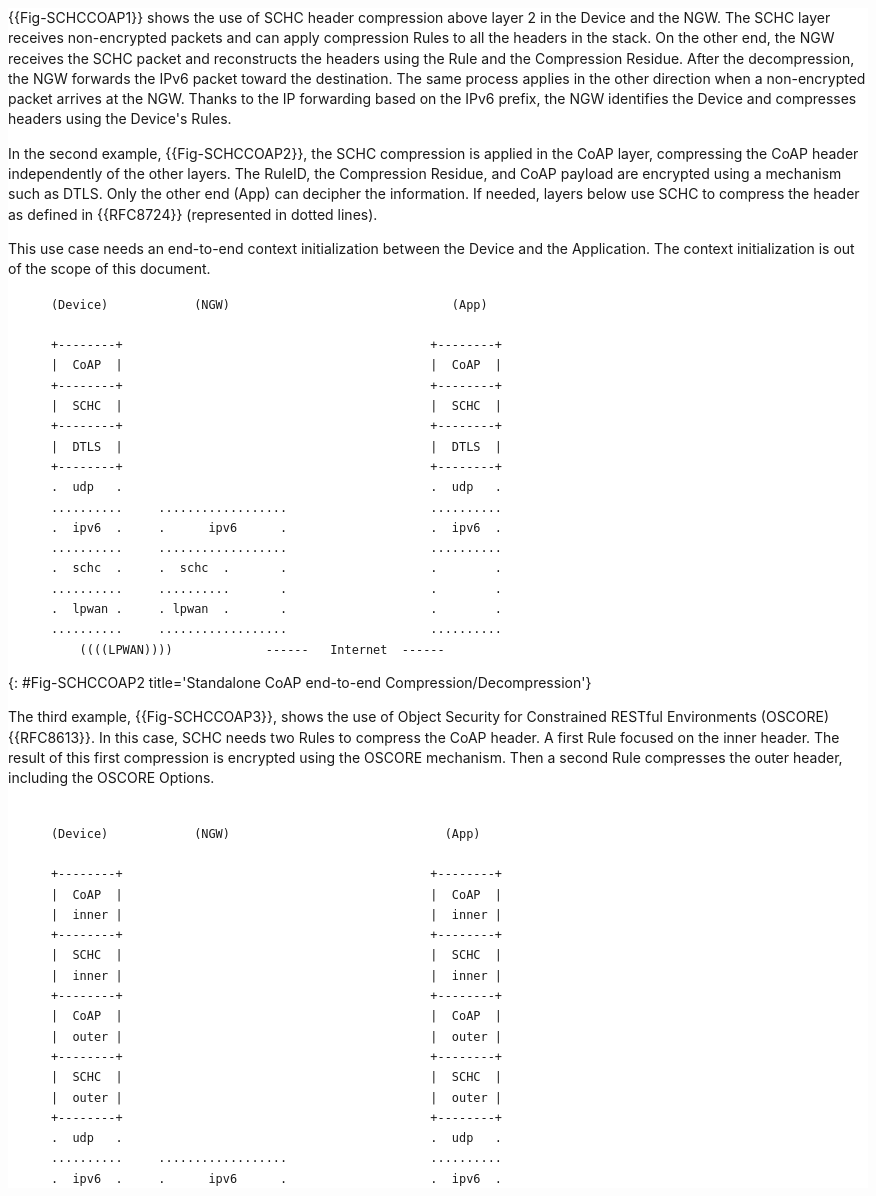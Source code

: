 {{Fig-SCHCCOAP1}} shows the use of SCHC header compression above layer 2 in the Device and the NGW. The SCHC layer receives non-encrypted packets and can apply compression Rules to all the headers in the stack. On the other end, the NGW receives the SCHC packet and reconstructs the headers using the Rule and the Compression Residue. After the decompression, the NGW forwards the IPv6 packet toward the destination. The same process applies in the other direction when a non-encrypted packet arrives at the NGW. Thanks to the IP forwarding based on the IPv6 prefix, the NGW identifies the Device and compresses headers using the Device's Rules. 

In the second example, {{Fig-SCHCCOAP2}}, the SCHC compression is applied in the CoAP layer, compressing the CoAP header independently of the other layers. The RuleID, the Compression Residue, and CoAP payload are encrypted using a mechanism such as DTLS. Only the other end (App) can decipher the information. If needed, layers below use SCHC to compress the header as defined in {{RFC8724}} (represented in dotted lines).

This use case needs an end-to-end context initialization between the Device and the Application. The context initialization is out of the scope of this document.


~~~~
      (Device)            (NGW)                               (App)

      +--------+                                           +--------+
      |  CoAP  |                                           |  CoAP  |
      +--------+                                           +--------+
      |  SCHC  |                                           |  SCHC  |
      +--------+                                           +--------+
      |  DTLS  |                                           |  DTLS  |
      +--------+                                           +--------+
      .  udp   .                                           .  udp   .
      ..........     ..................                    ..........
      .  ipv6  .     .      ipv6      .                    .  ipv6  .
      ..........     ..................                    ..........
      .  schc  .     .  schc  .       .                    .        .
      ..........     ..........       .                    .        .
      .  lpwan .     . lpwan  .       .                    .        .
      ..........     ..................                    ..........
          ((((LPWAN))))             ------   Internet  ------

~~~~
{: #Fig-SCHCCOAP2 title='Standalone CoAP end-to-end Compression/Decompression'} 

The third example, {{Fig-SCHCCOAP3}}, shows the use of Object Security for Constrained RESTful Environments (OSCORE) {{RFC8613}}. In this case, SCHC needs two Rules to compress the CoAP header. A first Rule focused on the inner header. The result of this first compression is encrypted using the OSCORE mechanism. Then a second Rule compresses the outer header, including the OSCORE Options.


~~~~

      (Device)            (NGW)                              (App)

      +--------+                                           +--------+
      |  CoAP  |                                           |  CoAP  |
      |  inner |                                           |  inner |
      +--------+                                           +--------+
      |  SCHC  |                                           |  SCHC  |
      |  inner |                                           |  inner |
      +--------+                                           +--------+
      |  CoAP  |                                           |  CoAP  |
      |  outer |                                           |  outer |
      +--------+                                           +--------+
      |  SCHC  |                                           |  SCHC  |
      |  outer |                                           |  outer |
      +--------+                                           +--------+
      .  udp   .                                           .  udp   .
      ..........     ..................                    ..........
      .  ipv6  .     .      ipv6      .                    .  ipv6  .
~~~~